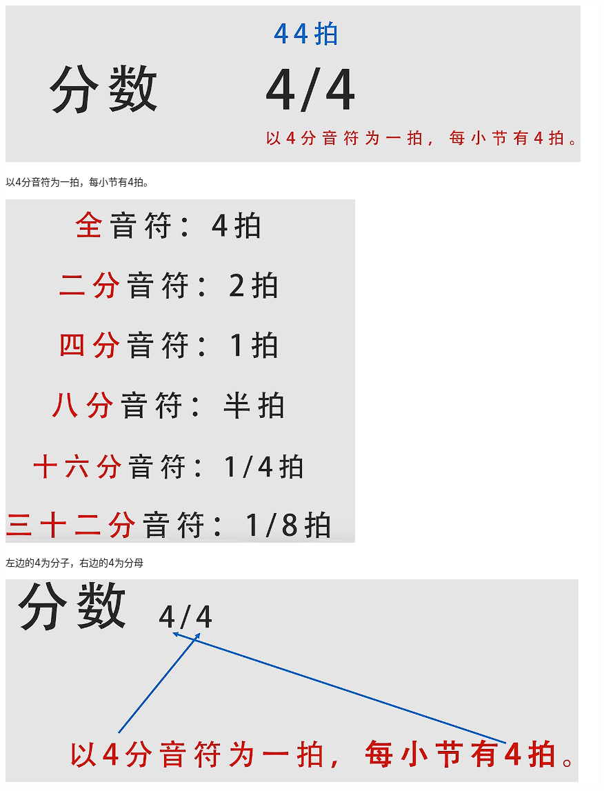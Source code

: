 ![image-20240107151042660](img/image-20240107151042660.png)

以4分音符为一拍，每小节有4拍。

![image-20240107151126996](img/image-20240107151126996.png)

左边的4为分子，右边的4为分母

![image-20240107151202761](img/image-20240107151202761.png)
